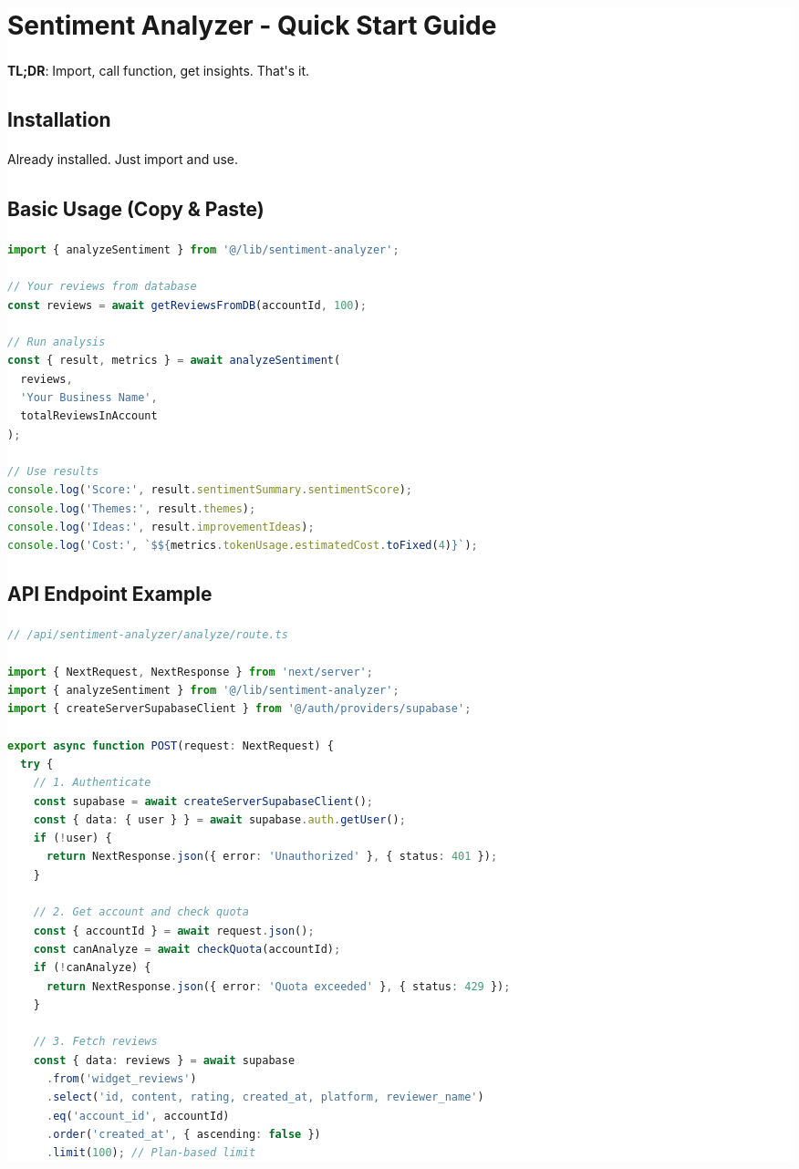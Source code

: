 # Sentiment Analyzer - Quick Start Guide

**TL;DR**: Import, call function, get insights. That's it.

## Installation

Already installed. Just import and use.

## Basic Usage (Copy & Paste)

```typescript
import { analyzeSentiment } from '@/lib/sentiment-analyzer';

// Your reviews from database
const reviews = await getReviewsFromDB(accountId, 100);

// Run analysis
const { result, metrics } = await analyzeSentiment(
  reviews,
  'Your Business Name',
  totalReviewsInAccount
);

// Use results
console.log('Score:', result.sentimentSummary.sentimentScore);
console.log('Themes:', result.themes);
console.log('Ideas:', result.improvementIdeas);
console.log('Cost:', `$${metrics.tokenUsage.estimatedCost.toFixed(4)}`);
```

## API Endpoint Example

```typescript
// /api/sentiment-analyzer/analyze/route.ts

import { NextRequest, NextResponse } from 'next/server';
import { analyzeSentiment } from '@/lib/sentiment-analyzer';
import { createServerSupabaseClient } from '@/auth/providers/supabase';

export async function POST(request: NextRequest) {
  try {
    // 1. Authenticate
    const supabase = await createServerSupabaseClient();
    const { data: { user } } = await supabase.auth.getUser();
    if (!user) {
      return NextResponse.json({ error: 'Unauthorized' }, { status: 401 });
    }

    // 2. Get account and check quota
    const { accountId } = await request.json();
    const canAnalyze = await checkQuota(accountId);
    if (!canAnalyze) {
      return NextResponse.json({ error: 'Quota exceeded' }, { status: 429 });
    }

    // 3. Fetch reviews
    const { data: reviews } = await supabase
      .from('widget_reviews')
      .select('id, content, rating, created_at, platform, reviewer_name')
      .eq('account_id', accountId)
      .order('created_at', { ascending: false })
      .limit(100); // Plan-based limit
```